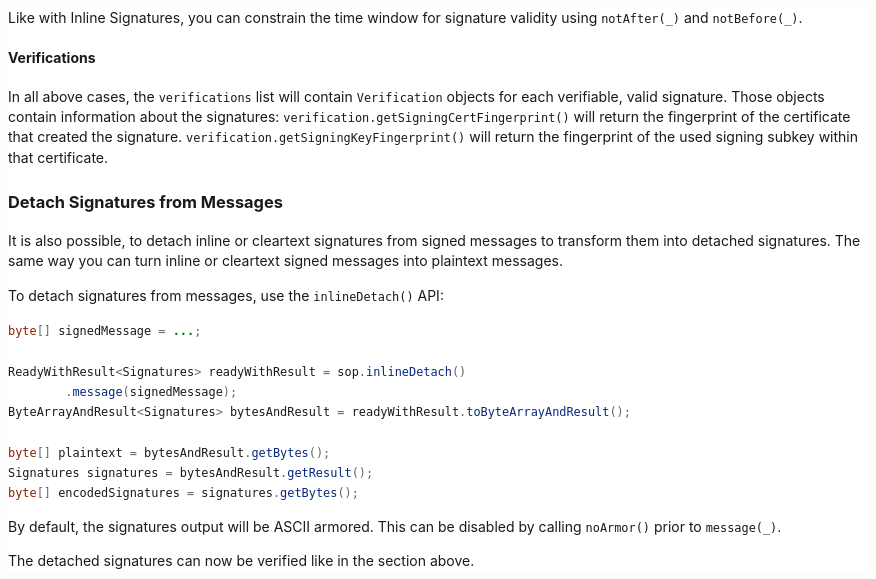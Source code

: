 Like with Inline Signatures, you can constrain the time window for signature validity using
`notAfter(_)` and `notBefore(_)`.

#### Verifications

In all above cases, the `verifications` list will contain `Verification` objects for each verifiable, valid signature.
Those objects contain information about the signatures:
`verification.getSigningCertFingerprint()` will return the fingerprint of the certificate that created the signature.
`verification.getSigningKeyFingerprint()` will return the fingerprint of the used signing subkey within that certificate.

### Detach Signatures from Messages

It is also possible, to detach inline or cleartext signatures from signed messages to transform them into
detached signatures.
The same way you can turn inline or cleartext signed messages into plaintext messages.

To detach signatures from messages, use the `inlineDetach()` API:

```java
byte[] signedMessage = ...;

ReadyWithResult<Signatures> readyWithResult = sop.inlineDetach()
        .message(signedMessage);
ByteArrayAndResult<Signatures> bytesAndResult = readyWithResult.toByteArrayAndResult();

byte[] plaintext = bytesAndResult.getBytes();
Signatures signatures = bytesAndResult.getResult();
byte[] encodedSignatures = signatures.getBytes();
```

By default, the signatures output will be ASCII armored. This can be disabled by calling `noArmor()`
prior to `message(_)`.

The detached signatures can now be verified like in the section above.
